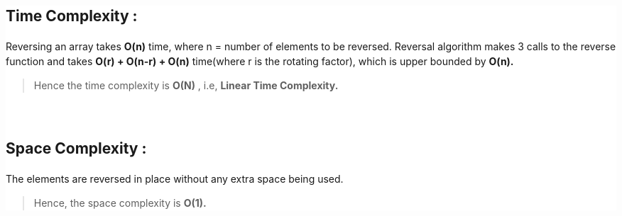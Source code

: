 ## **Time Complexity :**  
Reversing an array takes **O(n)** time, where n = number of elements to be reversed. Reversal algorithm makes 3 calls to the reverse function and takes **O(r) + O(n-r) + O(n)** time(where r is the rotating factor), which is upper bounded by **O(n).** 

>Hence the time complexity is **O(N)** , i.e, **Linear Time Complexity.**

<br>

## **Space Complexity :**  
The elements are reversed in place without any extra space being used.

>Hence, the space complexity is **O(1).**
